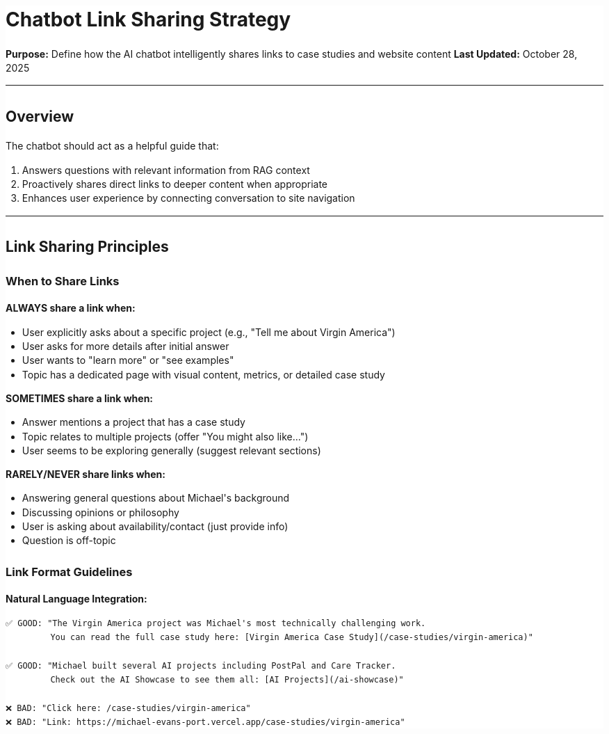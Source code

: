# Chatbot Link Sharing Strategy

**Purpose:** Define how the AI chatbot intelligently shares links to case studies and website content
**Last Updated:** October 28, 2025

---

## Overview

The chatbot should act as a helpful guide that:
1. Answers questions with relevant information from RAG context
2. Proactively shares direct links to deeper content when appropriate
3. Enhances user experience by connecting conversation to site navigation

---

## Link Sharing Principles

### When to Share Links

**ALWAYS share a link when:**
- User explicitly asks about a specific project (e.g., "Tell me about Virgin America")
- User asks for more details after initial answer
- User wants to "learn more" or "see examples"
- Topic has a dedicated page with visual content, metrics, or detailed case study

**SOMETIMES share a link when:**
- Answer mentions a project that has a case study
- Topic relates to multiple projects (offer "You might also like...")
- User seems to be exploring generally (suggest relevant sections)

**RARELY/NEVER share links when:**
- Answering general questions about Michael's background
- Discussing opinions or philosophy
- User is asking about availability/contact (just provide info)
- Question is off-topic

### Link Format Guidelines

**Natural Language Integration:**
```
✅ GOOD: "The Virgin America project was Michael's most technically challenging work.
         You can read the full case study here: [Virgin America Case Study](/case-studies/virgin-america)"

✅ GOOD: "Michael built several AI projects including PostPal and Care Tracker.
         Check out the AI Showcase to see them all: [AI Projects](/ai-showcase)"

❌ BAD: "Click here: /case-studies/virgin-america"
❌ BAD: "Link: https://michael-evans-port.vercel.app/case-studies/virgin-america"
```
